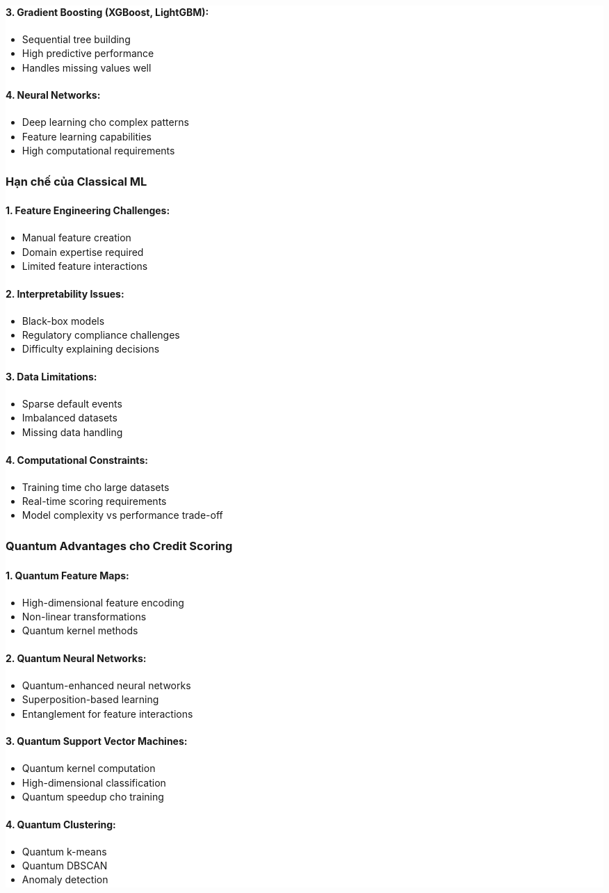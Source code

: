 #### **3. Gradient Boosting (XGBoost, LightGBM):**
- Sequential tree building
- High predictive performance
- Handles missing values well

#### **4. Neural Networks:**
- Deep learning cho complex patterns
- Feature learning capabilities
- High computational requirements

### **Hạn chế của Classical ML**

#### **1. Feature Engineering Challenges:**
- Manual feature creation
- Domain expertise required
- Limited feature interactions

#### **2. Interpretability Issues:**
- Black-box models
- Regulatory compliance challenges
- Difficulty explaining decisions

#### **3. Data Limitations:**
- Sparse default events
- Imbalanced datasets
- Missing data handling

#### **4. Computational Constraints:**
- Training time cho large datasets
- Real-time scoring requirements
- Model complexity vs performance trade-off

### **Quantum Advantages cho Credit Scoring**

#### **1. Quantum Feature Maps:**
- High-dimensional feature encoding
- Non-linear transformations
- Quantum kernel methods

#### **2. Quantum Neural Networks:**
- Quantum-enhanced neural networks
- Superposition-based learning
- Entanglement for feature interactions

#### **3. Quantum Support Vector Machines:**
- Quantum kernel computation
- High-dimensional classification
- Quantum speedup cho training

#### **4. Quantum Clustering:**
- Quantum k-means
- Quantum DBSCAN
- Anomaly detection

